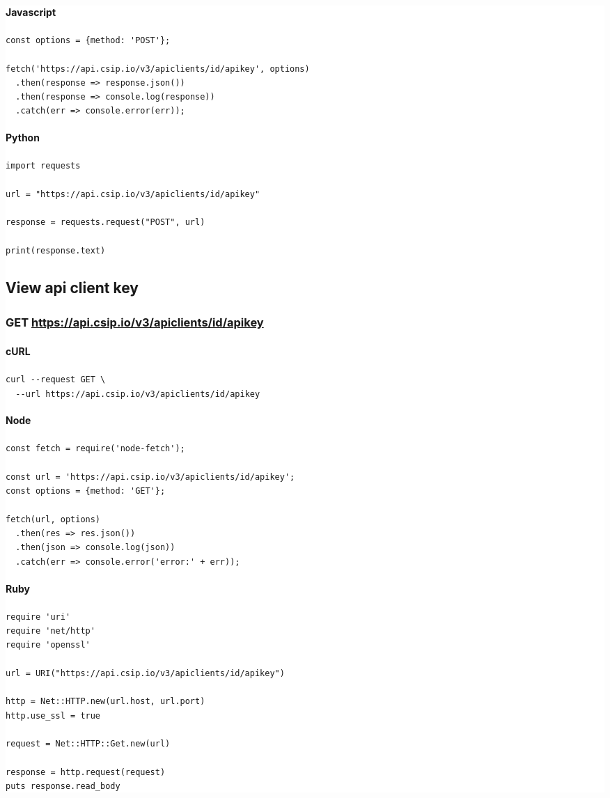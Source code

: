 #### Javascript

```
const options = {method: 'POST'};

fetch('https://api.csip.io/v3/apiclients/id/apikey', options)
  .then(response => response.json())
  .then(response => console.log(response))
  .catch(err => console.error(err));
```

#### Python

```
import requests

url = "https://api.csip.io/v3/apiclients/id/apikey"

response = requests.request("POST", url)

print(response.text)
```

## View api client key

### GET https://api.csip.io/v3/apiclients/id/apikey

#### cURL
```
curl --request GET \
  --url https://api.csip.io/v3/apiclients/id/apikey
```

#### Node

```
const fetch = require('node-fetch');

const url = 'https://api.csip.io/v3/apiclients/id/apikey';
const options = {method: 'GET'};

fetch(url, options)
  .then(res => res.json())
  .then(json => console.log(json))
  .catch(err => console.error('error:' + err));
```

#### Ruby 

```
require 'uri'
require 'net/http'
require 'openssl'

url = URI("https://api.csip.io/v3/apiclients/id/apikey")

http = Net::HTTP.new(url.host, url.port)
http.use_ssl = true

request = Net::HTTP::Get.new(url)

response = http.request(request)
puts response.read_body
```
